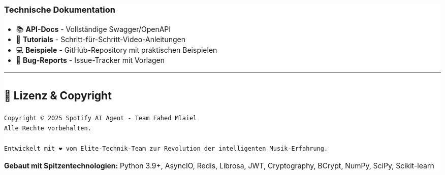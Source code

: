### **Technische Dokumentation**
- 📚 **API-Docs** - Vollständige Swagger/OpenAPI
- 🎥 **Tutorials** - Schritt-für-Schritt-Video-Anleitungen
- 💻 **Beispiele** - GitHub-Repository mit praktischen Beispielen
- 🐛 **Bug-Reports** - Issue-Tracker mit Vorlagen

---

## 📜 **Lizenz & Copyright**

```
Copyright © 2025 Spotify AI Agent - Team Fahed Mlaiel
Alle Rechte vorbehalten.

Entwickelt mit ❤️ vom Elite-Technik-Team zur Revolution der intelligenten Musik-Erfahrung.
```

**Gebaut mit Spitzentechnologien:** Python 3.9+, AsyncIO, Redis, Librosa, JWT, Cryptography, BCrypt, NumPy, SciPy, Scikit-learn

